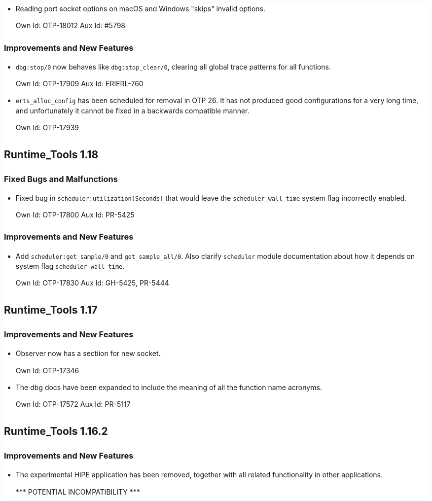 - Reading port socket options on macOS and Windows "skips" invalid options.

  Own Id: OTP-18012 Aux Id: #5798

### Improvements and New Features

- `dbg:stop/0` now behaves like `dbg:stop_clear/0`, clearing all global trace
  patterns for all functions.

  Own Id: OTP-17909 Aux Id: ERIERL-760

- `erts_alloc_config` has been scheduled for removal in OTP 26. It has not
  produced good configurations for a very long time, and unfortunately it cannot
  be fixed in a backwards compatible manner.

  Own Id: OTP-17939

## Runtime_Tools 1.18

### Fixed Bugs and Malfunctions

- Fixed bug in `scheduler:utilization(Seconds)` that would leave the
  `scheduler_wall_time` system flag incorrectly enabled.

  Own Id: OTP-17800 Aux Id: PR-5425

### Improvements and New Features

- Add `scheduler:get_sample/0` and `get_sample_all/0`. Also clarify `scheduler`
  module documentation about how it depends on system flag
  `scheduler_wall_time`.

  Own Id: OTP-17830 Aux Id: GH-5425, PR-5444

## Runtime_Tools 1.17

### Improvements and New Features

- Observer now has a sectiion for new socket.

  Own Id: OTP-17346

- The dbg docs have been expanded to include the meaning of all the function
  name acronyms.

  Own Id: OTP-17572 Aux Id: PR-5117

## Runtime_Tools 1.16.2

### Improvements and New Features

- The experimental HiPE application has been removed, together with all related
  functionality in other applications.

  \*** POTENTIAL INCOMPATIBILITY \***
